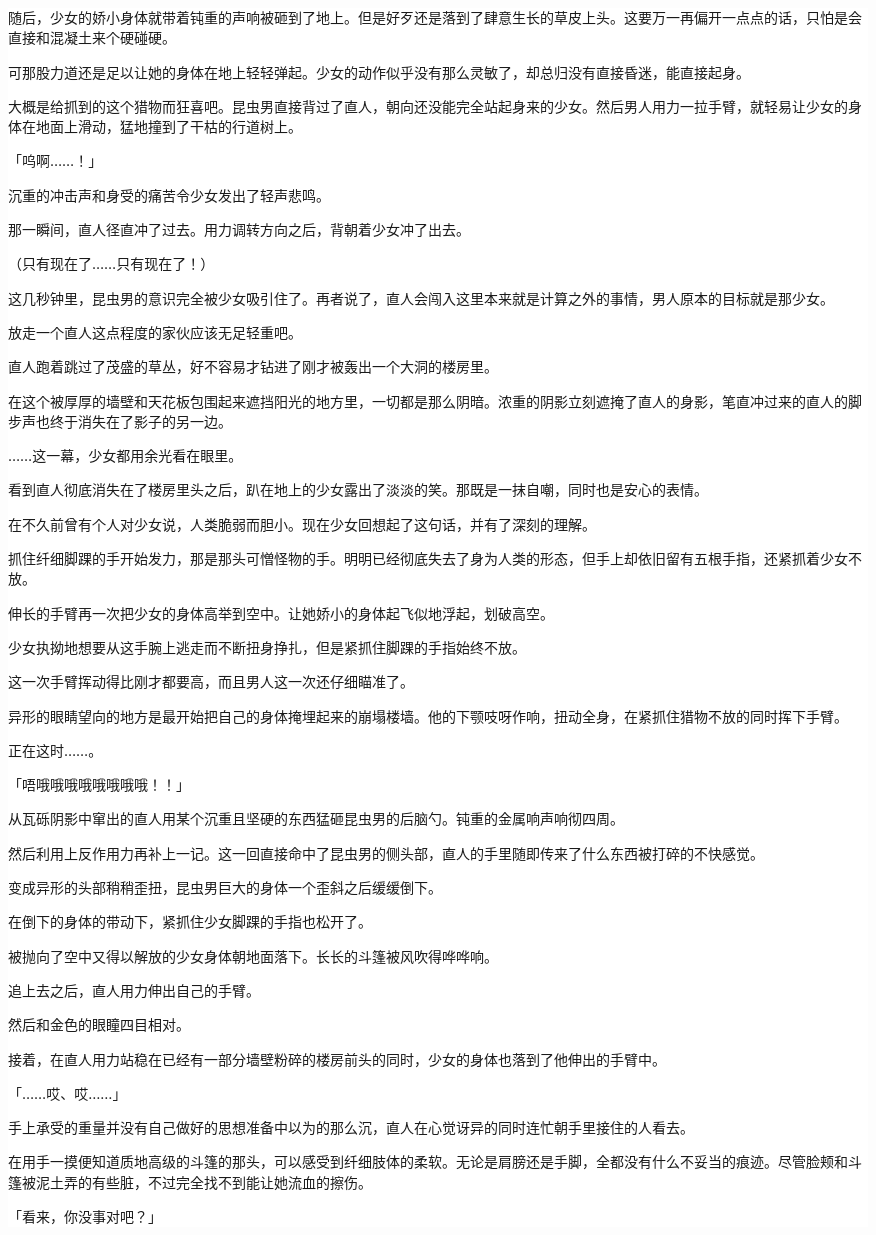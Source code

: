 随后，少女的娇小身体就带着钝重的声响被砸到了地上。但是好歹还是落到了肆意生长的草皮上头。这要万一再偏开一点点的话，只怕是会直接和混凝土来个硬碰硬。

可那股力道还是足以让她的身体在地上轻轻弹起。少女的动作似乎没有那么灵敏了，却总归没有直接昏迷，能直接起身。

大概是给抓到的这个猎物而狂喜吧。昆虫男直接背过了直人，朝向还没能完全站起身来的少女。然后男人用力一拉手臂，就轻易让少女的身体在地面上滑动，猛地撞到了干枯的行道树上。

「呜啊……！」

沉重的冲击声和身受的痛苦令少女发出了轻声悲鸣。

那一瞬间，直人径直冲了过去。用力调转方向之后，背朝着少女冲了出去。

（只有现在了……只有现在了！）

这几秒钟里，昆虫男的意识完全被少女吸引住了。再者说了，直人会闯入这里本来就是计算之外的事情，男人原本的目标就是那少女。

放走一个直人这点程度的家伙应该无足轻重吧。

直人跑着跳过了茂盛的草丛，好不容易才钻进了刚才被轰出一个大洞的楼房里。

在这个被厚厚的墙壁和天花板包围起来遮挡阳光的地方里，一切都是那么阴暗。浓重的阴影立刻遮掩了直人的身影，笔直冲过来的直人的脚步声也终于消失在了影子的另一边。

……这一幕，少女都用余光看在眼里。

看到直人彻底消失在了楼房里头之后，趴在地上的少女露出了淡淡的笑。那既是一抹自嘲，同时也是安心的表情。

在不久前曾有个人对少女说，人类脆弱而胆小。现在少女回想起了这句话，并有了深刻的理解。

抓住纤细脚踝的手开始发力，那是那头可憎怪物的手。明明已经彻底失去了身为人类的形态，但手上却依旧留有五根手指，还紧抓着少女不放。

伸长的手臂再一次把少女的身体高举到空中。让她娇小的身体起飞似地浮起，划破高空。

少女执拗地想要从这手腕上逃走而不断扭身挣扎，但是紧抓住脚踝的手指始终不放。

这一次手臂挥动得比刚才都要高，而且男人这一次还仔细瞄准了。

异形的眼睛望向的地方是最开始把自己的身体掩埋起来的崩塌楼墙。他的下颚吱呀作响，扭动全身，在紧抓住猎物不放的同时挥下手臂。

正在这时……。

「唔哦哦哦哦哦哦哦哦！！」

从瓦砾阴影中窜出的直人用某个沉重且坚硬的东西猛砸昆虫男的后脑勺。钝重的金属响声响彻四周。

然后利用上反作用力再补上一记。这一回直接命中了昆虫男的侧头部，直人的手里随即传来了什么东西被打碎的不快感觉。

变成异形的头部稍稍歪扭，昆虫男巨大的身体一个歪斜之后缓缓倒下。

在倒下的身体的带动下，紧抓住少女脚踝的手指也松开了。

被抛向了空中又得以解放的少女身体朝地面落下。长长的斗篷被风吹得哗哗响。

追上去之后，直人用力伸出自己的手臂。

然后和金色的眼瞳四目相对。

接着，在直人用力站稳在已经有一部分墙壁粉碎的楼房前头的同时，少女的身体也落到了他伸出的手臂中。

「……哎、哎……」

手上承受的重量并没有自己做好的思想准备中以为的那么沉，直人在心觉讶异的同时连忙朝手里接住的人看去。

在用手一摸便知道质地高级的斗篷的那头，可以感受到纤细肢体的柔软。无论是肩膀还是手脚，全都没有什么不妥当的痕迹。尽管脸颊和斗篷被泥土弄的有些脏，不过完全找不到能让她流血的擦伤。

「看来，你没事对吧？」
